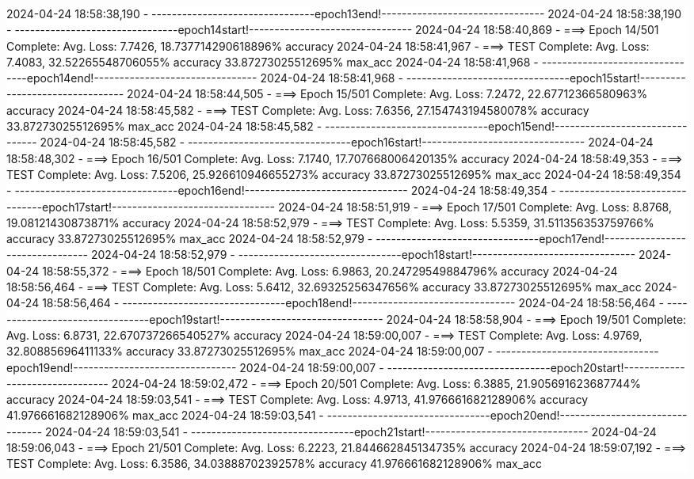 2024-04-24 18:58:38,190 - --------------------------------epoch13end!--------------------------------
2024-04-24 18:58:38,190 - --------------------------------epoch14start!--------------------------------
2024-04-24 18:58:40,869 - ===> Epoch 14/501 Complete: Avg. Loss: 7.7426, 18.737714290618896% accuracy
2024-04-24 18:58:41,967 - ===> TEST Complete:  Avg. Loss: 7.4083, 32.52265548706055% accuracy 33.87273025512695% max_acc
2024-04-24 18:58:41,968 - --------------------------------epoch14end!--------------------------------
2024-04-24 18:58:41,968 - --------------------------------epoch15start!--------------------------------
2024-04-24 18:58:44,505 - ===> Epoch 15/501 Complete: Avg. Loss: 7.2472, 22.67712366580963% accuracy
2024-04-24 18:58:45,582 - ===> TEST Complete:  Avg. Loss: 7.6356, 27.154743194580078% accuracy 33.87273025512695% max_acc
2024-04-24 18:58:45,582 - --------------------------------epoch15end!--------------------------------
2024-04-24 18:58:45,582 - --------------------------------epoch16start!--------------------------------
2024-04-24 18:58:48,302 - ===> Epoch 16/501 Complete: Avg. Loss: 7.1740, 17.707668006420135% accuracy
2024-04-24 18:58:49,353 - ===> TEST Complete:  Avg. Loss: 7.5206, 25.926610946655273% accuracy 33.87273025512695% max_acc
2024-04-24 18:58:49,354 - --------------------------------epoch16end!--------------------------------
2024-04-24 18:58:49,354 - --------------------------------epoch17start!--------------------------------
2024-04-24 18:58:51,919 - ===> Epoch 17/501 Complete: Avg. Loss: 8.8768, 19.08121430873871% accuracy
2024-04-24 18:58:52,979 - ===> TEST Complete:  Avg. Loss: 5.5359, 31.511356353759766% accuracy 33.87273025512695% max_acc
2024-04-24 18:58:52,979 - --------------------------------epoch17end!--------------------------------
2024-04-24 18:58:52,979 - --------------------------------epoch18start!--------------------------------
2024-04-24 18:58:55,372 - ===> Epoch 18/501 Complete: Avg. Loss: 6.9863, 20.24729549884796% accuracy
2024-04-24 18:58:56,464 - ===> TEST Complete:  Avg. Loss: 5.6412, 32.69325256347656% accuracy 33.87273025512695% max_acc
2024-04-24 18:58:56,464 - --------------------------------epoch18end!--------------------------------
2024-04-24 18:58:56,464 - --------------------------------epoch19start!--------------------------------
2024-04-24 18:58:58,904 - ===> Epoch 19/501 Complete: Avg. Loss: 6.8731, 22.670737266540527% accuracy
2024-04-24 18:59:00,007 - ===> TEST Complete:  Avg. Loss: 4.9769, 32.80885696411133% accuracy 33.87273025512695% max_acc
2024-04-24 18:59:00,007 - --------------------------------epoch19end!--------------------------------
2024-04-24 18:59:00,007 - --------------------------------epoch20start!--------------------------------
2024-04-24 18:59:02,472 - ===> Epoch 20/501 Complete: Avg. Loss: 6.3885, 21.905691623687744% accuracy
2024-04-24 18:59:03,541 - ===> TEST Complete:  Avg. Loss: 4.9713, 41.976661682128906% accuracy 41.976661682128906% max_acc
2024-04-24 18:59:03,541 - --------------------------------epoch20end!--------------------------------
2024-04-24 18:59:03,541 - --------------------------------epoch21start!--------------------------------
2024-04-24 18:59:06,043 - ===> Epoch 21/501 Complete: Avg. Loss: 6.2223, 21.844662845134735% accuracy
2024-04-24 18:59:07,192 - ===> TEST Complete:  Avg. Loss: 6.3586, 34.03888702392578% accuracy 41.976661682128906% max_acc
